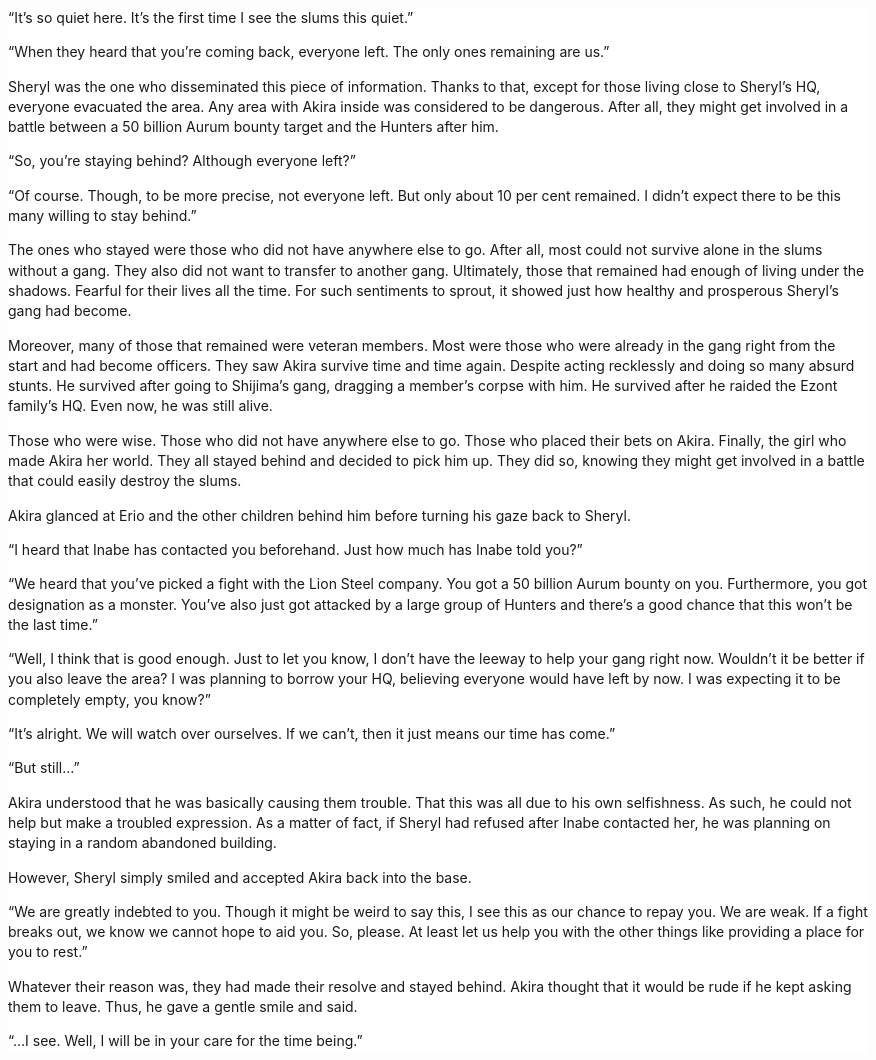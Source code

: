 “It’s so quiet here. It’s the first time I see the slums this quiet.”

“When they heard that you’re coming back, everyone left. The only ones remaining are us.”

Sheryl was the one who disseminated this piece of information. Thanks to that, except for those living close to Sheryl’s HQ, everyone evacuated the area. Any area with Akira inside was considered to be dangerous. After all, they might get involved in a battle between a 50 billion Aurum bounty target and the Hunters after him.

“So, you’re staying behind? Although everyone left?”

“Of course. Though, to be more precise, not everyone left. But only about 10 per cent remained. I didn’t expect there to be this many willing to stay behind.”

The ones who stayed were those who did not have anywhere else to go. After all, most could not survive alone in the slums without a gang. They also did not want to transfer to another gang. Ultimately, those that remained had enough of living under the shadows. Fearful for their lives all the time. For such sentiments to sprout, it showed just how healthy and prosperous Sheryl’s gang had become.

Moreover, many of those that remained were veteran members. Most were those who were already in the gang right from the start and had become officers. They saw Akira survive time and time again. Despite acting recklessly and doing so many absurd stunts. He survived after going to Shijima’s gang, dragging a member’s corpse with him. He survived after he raided the Ezont family’s HQ. Even now, he was still alive.

Those who were wise. Those who did not have anywhere else to go. Those who placed their bets on Akira. Finally, the girl who made Akira her world. They all stayed behind and decided to pick him up. They did so, knowing they might get involved in a battle that could easily destroy the slums.

Akira glanced at Erio and the other children behind him before turning his gaze back to Sheryl.

“I heard that Inabe has contacted you beforehand. Just how much has Inabe told you?”

“We heard that you’ve picked a fight with the Lion Steel company. You got a 50 billion Aurum bounty on you. Furthermore, you got designation as a monster. You’ve also just got attacked by a large group of Hunters and there’s a good chance that this won’t be the last time.”

“Well, I think that is good enough. Just to let you know, I don’t have the leeway to help your gang right now. Wouldn’t it be better if you also leave the area? I was planning to borrow your HQ, believing everyone would have left by now. I was expecting it to be completely empty, you know?”

“It’s alright. We will watch over ourselves. If we can’t, then it just means our time has come.”

“But still…”

Akira understood that he was basically causing them trouble. That this was all due to his own selfishness. As such, he could not help but make a troubled expression. As a matter of fact, if Sheryl had refused after Inabe contacted her, he was planning on staying in a random abandoned building.

However, Sheryl simply smiled and accepted Akira back into the base.

“We are greatly indebted to you. Though it might be weird to say this, I see this as our chance to repay you. We are weak. If a fight breaks out, we know we cannot hope to aid you. So, please. At least let us help you with the other things like providing a place for you to rest.”

Whatever their reason was, they had made their resolve and stayed behind. Akira thought that it would be rude if he kept asking them to leave. Thus, he gave a gentle smile and said.

“…I see. Well, I will be in your care for the time being.”
